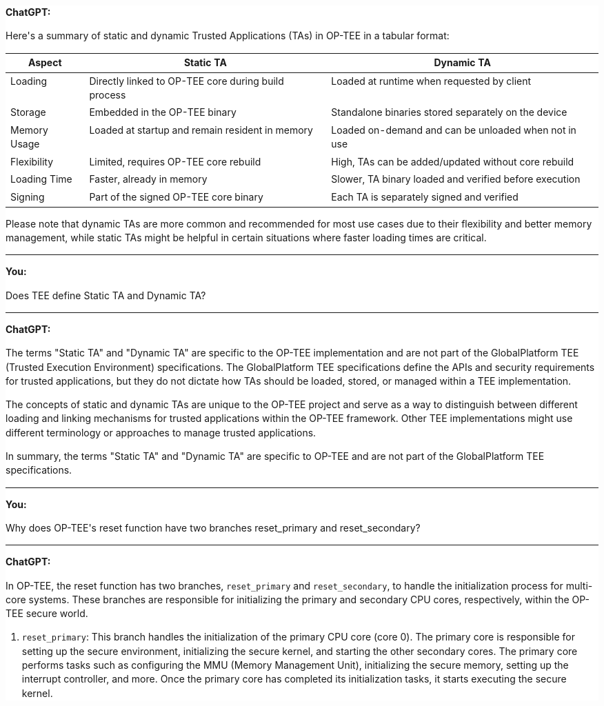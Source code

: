 **ChatGPT:**

Here's a summary of static and dynamic Trusted Applications (TAs) in OP-TEE in a tabular format:

| Aspect | Static TA | Dynamic TA |
| --- | --- | --- |
| Loading | Directly linked to OP-TEE core during build process | Loaded at runtime when requested by client |
| Storage | Embedded in the OP-TEE binary | Standalone binaries stored separately on the device |
| Memory Usage | Loaded at startup and remain resident in memory | Loaded on-demand and can be unloaded when not in use |
| Flexibility | Limited, requires OP-TEE core rebuild | High, TAs can be added/updated without core rebuild |
| Loading Time | Faster, already in memory | Slower, TA binary loaded and verified before execution |
| Signing | Part of the signed OP-TEE core binary | Each TA is separately signed and verified |

Please note that dynamic TAs are more common and recommended for most use cases due to their flexibility and better memory management, while static TAs might be helpful in certain situations where faster loading times are critical.

* * *

**You:**

Does TEE define Static TA and Dynamic TA?

* * *

**ChatGPT:**

The terms "Static TA" and "Dynamic TA" are specific to the OP-TEE implementation and are not part of the GlobalPlatform TEE (Trusted Execution Environment) specifications. The GlobalPlatform TEE specifications define the APIs and security requirements for trusted applications, but they do not dictate how TAs should be loaded, stored, or managed within a TEE implementation.

The concepts of static and dynamic TAs are unique to the OP-TEE project and serve as a way to distinguish between different loading and linking mechanisms for trusted applications within the OP-TEE framework. Other TEE implementations might use different terminology or approaches to manage trusted applications.

In summary, the terms "Static TA" and "Dynamic TA" are specific to OP-TEE and are not part of the GlobalPlatform TEE specifications.

* * *

**You:**

Why does OP-TEE's reset function have two branches reset\_primary and reset\_secondary?

* * *

**ChatGPT:**

In OP-TEE, the reset function has two branches, `reset_primary` and `reset_secondary`, to handle the initialization process for multi-core systems. These branches are responsible for initializing the primary and secondary CPU cores, respectively, within the OP-TEE secure world.

1.  `reset_primary`: This branch handles the initialization of the primary CPU core (core 0). The primary core is responsible for setting up the secure environment, initializing the secure kernel, and starting the other secondary cores. The primary core performs tasks such as configuring the MMU (Memory Management Unit), initializing the secure memory, setting up the interrupt controller, and more. Once the primary core has completed its initialization tasks, it starts executing the secure kernel.
    